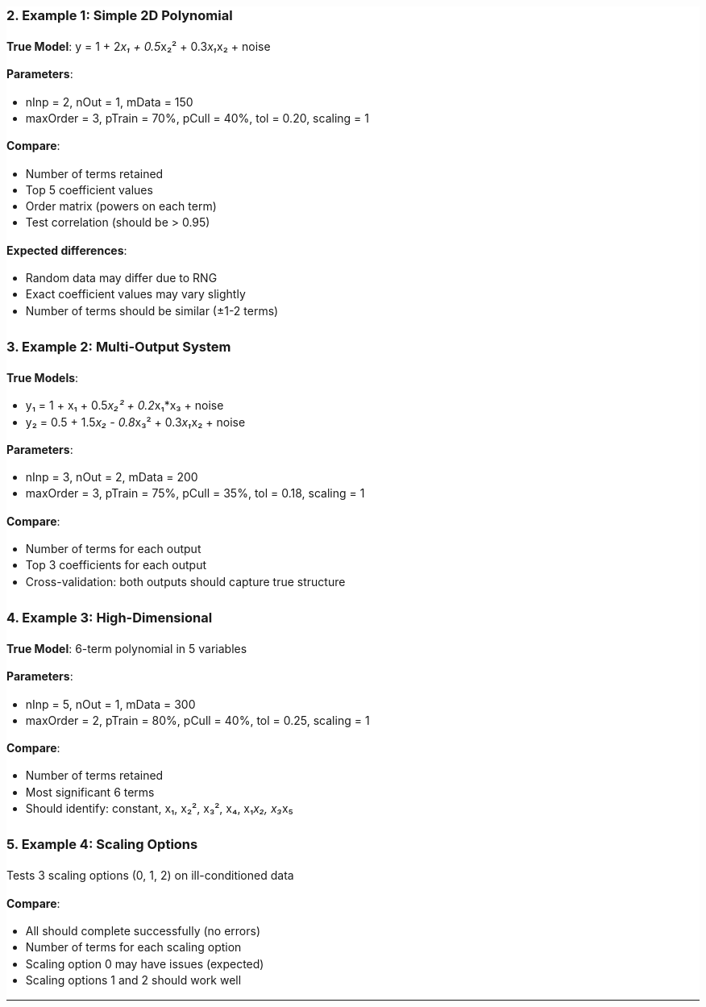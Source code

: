 ### 2. Example 1: Simple 2D Polynomial

**True Model**: y = 1 + 2*x₁ + 0.5*x₂² + 0.3*x₁*x₂ + noise

**Parameters**:
- nInp = 2, nOut = 1, mData = 150
- maxOrder = 3, pTrain = 70%, pCull = 40%, tol = 0.20, scaling = 1

**Compare**:
- Number of terms retained
- Top 5 coefficient values
- Order matrix (powers on each term)
- Test correlation (should be > 0.95)

**Expected differences**:
- Random data may differ due to RNG
- Exact coefficient values may vary slightly
- Number of terms should be similar (±1-2 terms)

### 3. Example 2: Multi-Output System

**True Models**:
- y₁ = 1 + x₁ + 0.5*x₂² + 0.2*x₁*x₃ + noise
- y₂ = 0.5 + 1.5*x₂ - 0.8*x₃² + 0.3*x₁*x₂ + noise

**Parameters**:
- nInp = 3, nOut = 2, mData = 200
- maxOrder = 3, pTrain = 75%, pCull = 35%, tol = 0.18, scaling = 1

**Compare**:
- Number of terms for each output
- Top 3 coefficients for each output
- Cross-validation: both outputs should capture true structure

### 4. Example 3: High-Dimensional

**True Model**: 6-term polynomial in 5 variables

**Parameters**:
- nInp = 5, nOut = 1, mData = 300
- maxOrder = 2, pTrain = 80%, pCull = 40%, tol = 0.25, scaling = 1

**Compare**:
- Number of terms retained
- Most significant 6 terms
- Should identify: constant, x₁, x₂², x₃², x₄, x₁*x₂, x₃*x₅

### 5. Example 4: Scaling Options

Tests 3 scaling options (0, 1, 2) on ill-conditioned data

**Compare**:
- All should complete successfully (no errors)
- Number of terms for each scaling option
- Scaling option 0 may have issues (expected)
- Scaling options 1 and 2 should work well

---